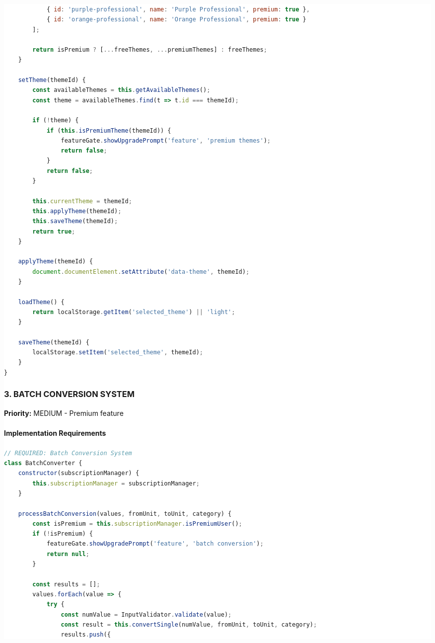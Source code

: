 ```javascript
            { id: 'purple-professional', name: 'Purple Professional', premium: true },
            { id: 'orange-professional', name: 'Orange Professional', premium: true }
        ];
        
        return isPremium ? [...freeThemes, ...premiumThemes] : freeThemes;
    }
    
    setTheme(themeId) {
        const availableThemes = this.getAvailableThemes();
        const theme = availableThemes.find(t => t.id === themeId);
        
        if (!theme) {
            if (this.isPremiumTheme(themeId)) {
                featureGate.showUpgradePrompt('feature', 'premium themes');
                return false;
            }
            return false;
        }
        
        this.currentTheme = themeId;
        this.applyTheme(themeId);
        this.saveTheme(themeId);
        return true;
    }
    
    applyTheme(themeId) {
        document.documentElement.setAttribute('data-theme', themeId);
    }
    
    loadTheme() {
        return localStorage.getItem('selected_theme') || 'light';
    }
    
    saveTheme(themeId) {
        localStorage.setItem('selected_theme', themeId);
    }
}
```

### **3. BATCH CONVERSION SYSTEM**
**Priority:** MEDIUM - Premium feature

#### **Implementation Requirements**
```javascript
// REQUIRED: Batch Conversion System
class BatchConverter {
    constructor(subscriptionManager) {
        this.subscriptionManager = subscriptionManager;
    }
    
    processBatchConversion(values, fromUnit, toUnit, category) {
        const isPremium = this.subscriptionManager.isPremiumUser();
        if (!isPremium) {
            featureGate.showUpgradePrompt('feature', 'batch conversion');
            return null;
        }
        
        const results = [];
        values.forEach(value => {
            try {
                const numValue = InputValidator.validate(value);
                const result = this.convertSingle(numValue, fromUnit, toUnit, category);
                results.push({
```